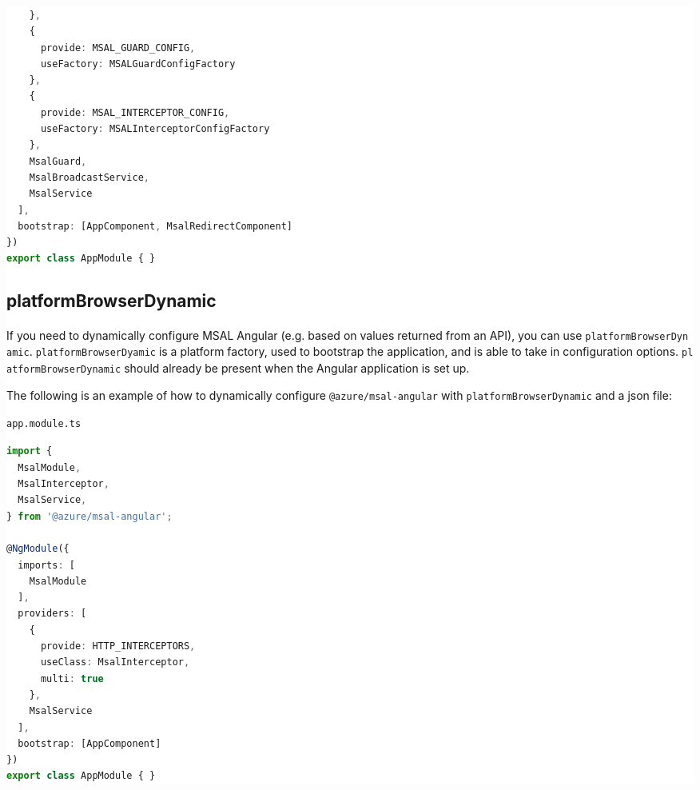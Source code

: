 ```typescript
    },
    {
      provide: MSAL_GUARD_CONFIG,
      useFactory: MSALGuardConfigFactory
    },
    {
      provide: MSAL_INTERCEPTOR_CONFIG,
      useFactory: MSALInterceptorConfigFactory
    },
    MsalGuard,
    MsalBroadcastService,
    MsalService
  ],
  bootstrap: [AppComponent, MsalRedirectComponent]
})
export class AppModule { }
```

## platformBrowserDynamic

If you need to dynamically configure MSAL Angular (e.g. based on values returned from an API), you can use `platformBrowserDynamic`. `platformBrowserDyamic` is a platform factory, used to bootstrap the application, and is able to take in configuration options. `platformBrowserDynamic` should already be present when the Angular application is set up.

The following is an example of how to dynamically configure `@azure/msal-angular` with `platformBrowserDynamic` and a json file:

`app.module.ts`
```typescript
import {
  MsalModule,
  MsalInterceptor,
  MsalService,
} from '@azure/msal-angular';

@NgModule({
  imports: [
    MsalModule
  ],
  providers: [
    {
      provide: HTTP_INTERCEPTORS,
      useClass: MsalInterceptor,
      multi: true
    },
    MsalService
  ],
  bootstrap: [AppComponent]
})
export class AppModule { }
```
